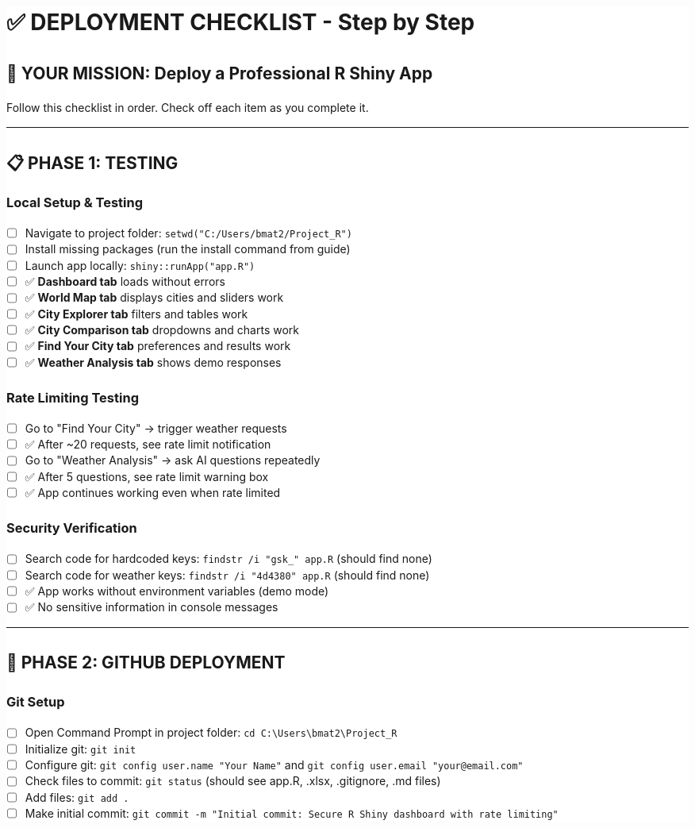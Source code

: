 # ✅ DEPLOYMENT CHECKLIST - Step by Step

## 🎯 **YOUR MISSION: Deploy a Professional R Shiny App**

Follow this checklist in order. Check off each item as you complete it.

---

## 📋 **PHASE 1: TESTING**

### **Local Setup & Testing**
- [ ] Navigate to project folder: `setwd("C:/Users/bmat2/Project_R")`
- [ ] Install missing packages (run the install command from guide)
- [ ] Launch app locally: `shiny::runApp("app.R")`
- [ ] ✅ **Dashboard tab** loads without errors
- [ ] ✅ **World Map tab** displays cities and sliders work
- [ ] ✅ **City Explorer tab** filters and tables work
- [ ] ✅ **City Comparison tab** dropdowns and charts work  
- [ ] ✅ **Find Your City tab** preferences and results work
- [ ] ✅ **Weather Analysis tab** shows demo responses

### **Rate Limiting Testing**
- [ ] Go to "Find Your City" → trigger weather requests
- [ ] ✅ After ~20 requests, see rate limit notification
- [ ] Go to "Weather Analysis" → ask AI questions repeatedly
- [ ] ✅ After 5 questions, see rate limit warning box
- [ ] ✅ App continues working even when rate limited

### **Security Verification**
- [ ] Search code for hardcoded keys: `findstr /i "gsk_" app.R` (should find none)
- [ ] Search code for weather keys: `findstr /i "4d4380" app.R` (should find none)
- [ ] ✅ App works without environment variables (demo mode)
- [ ] ✅ No sensitive information in console messages

---

## 📁 **PHASE 2: GITHUB DEPLOYMENT**

### **Git Setup**
- [ ] Open Command Prompt in project folder: `cd C:\Users\bmat2\Project_R`
- [ ] Initialize git: `git init`
- [ ] Configure git: `git config user.name "Your Name"` and `git config user.email "your@email.com"`
- [ ] Check files to commit: `git status` (should see app.R, .xlsx, .gitignore, .md files)
- [ ] Add files: `git add .`
- [ ] Make initial commit: `git commit -m "Initial commit: Secure R Shiny dashboard with rate limiting"`
